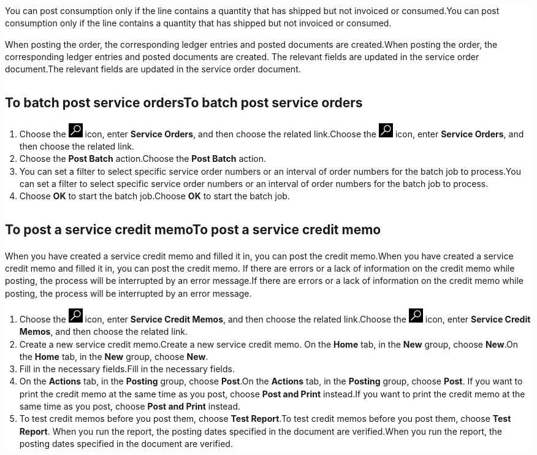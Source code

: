 <span data-ttu-id="3f43e-142">You can post consumption only if the line contains a quantity that has shipped but not invoiced or consumed.</span><span class="sxs-lookup"><span data-stu-id="3f43e-142">You can post consumption only if the line contains a quantity that has shipped but not invoiced or consumed.</span></span>  
  
<span data-ttu-id="3f43e-143">When posting the order, the corresponding ledger entries and posted documents are created.</span><span class="sxs-lookup"><span data-stu-id="3f43e-143">When posting the order, the corresponding ledger entries and posted documents are created.</span></span> <span data-ttu-id="3f43e-144">The relevant fields are updated in the service order document.</span><span class="sxs-lookup"><span data-stu-id="3f43e-144">The relevant fields are updated in the service order document.</span></span>  

## <a name="to-batch-post-service-orders"></a><span data-ttu-id="3f43e-145">To batch post service orders</span><span class="sxs-lookup"><span data-stu-id="3f43e-145">To batch post service orders</span></span>
1. <span data-ttu-id="3f43e-146">Choose the ![Search for Page or Report](media/ui-search/search_small.png "Search for Page or Report icon") icon, enter **Service Orders**, and then choose the related link.</span><span class="sxs-lookup"><span data-stu-id="3f43e-146">Choose the ![Search for Page or Report](media/ui-search/search_small.png "Search for Page or Report icon") icon, enter **Service Orders**, and then choose the related link.</span></span>  
2. <span data-ttu-id="3f43e-147">Choose the **Post Batch** action.</span><span class="sxs-lookup"><span data-stu-id="3f43e-147">Choose the **Post Batch** action.</span></span>  
3.  <span data-ttu-id="3f43e-148">You can set a filter to select specific service order numbers or an interval of order numbers for the batch job to process.</span><span class="sxs-lookup"><span data-stu-id="3f43e-148">You can set a filter to select specific service order numbers or an interval of order numbers for the batch job to process.</span></span>  
4.  <span data-ttu-id="3f43e-149">Choose **OK** to start the batch job.</span><span class="sxs-lookup"><span data-stu-id="3f43e-149">Choose **OK** to start the batch job.</span></span>  

## <a name="to-post-a-service-credit-memo"></a><span data-ttu-id="3f43e-150">To post a service credit memo</span><span class="sxs-lookup"><span data-stu-id="3f43e-150">To post a service credit memo</span></span>  
<span data-ttu-id="3f43e-151">When you have created a service credit memo and filled it in, you can post the credit memo.</span><span class="sxs-lookup"><span data-stu-id="3f43e-151">When you have created a service credit memo and filled it in, you can post the credit memo.</span></span> <span data-ttu-id="3f43e-152">If there are errors or a lack of information on the credit memo while posting, the process will be interrupted by an error message.</span><span class="sxs-lookup"><span data-stu-id="3f43e-152">If there are errors or a lack of information on the credit memo while posting, the process will be interrupted by an error message.</span></span>  
   
1. <span data-ttu-id="3f43e-153">Choose the ![Search for Page or Report](media/ui-search/search_small.png "Search for Page or Report icon") icon, enter **Service Credit Memos**, and then choose the related link.</span><span class="sxs-lookup"><span data-stu-id="3f43e-153">Choose the ![Search for Page or Report](media/ui-search/search_small.png "Search for Page or Report icon") icon, enter **Service Credit Memos**, and then choose the related link.</span></span>  
2. <span data-ttu-id="3f43e-154">Create a new service credit memo.</span><span class="sxs-lookup"><span data-stu-id="3f43e-154">Create a new service credit memo.</span></span> <span data-ttu-id="3f43e-155">On the **Home** tab, in the **New** group, choose **New**.</span><span class="sxs-lookup"><span data-stu-id="3f43e-155">On the **Home** tab, in the **New** group, choose **New**.</span></span>  
3. <span data-ttu-id="3f43e-156">Fill in the necessary fields.</span><span class="sxs-lookup"><span data-stu-id="3f43e-156">Fill in the necessary fields.</span></span>  
4. <span data-ttu-id="3f43e-157">On the **Actions** tab, in the **Posting** group, choose **Post**.</span><span class="sxs-lookup"><span data-stu-id="3f43e-157">On the **Actions** tab, in the **Posting** group, choose **Post**.</span></span> <span data-ttu-id="3f43e-158">If you want to print the credit memo at the same time as you post, choose **Post and Print** instead.</span><span class="sxs-lookup"><span data-stu-id="3f43e-158">If you want to print the credit memo at the same time as you post, choose **Post and Print** instead.</span></span>  
5. <span data-ttu-id="3f43e-159">To test credit memos before you post them, choose **Test Report**.</span><span class="sxs-lookup"><span data-stu-id="3f43e-159">To test credit memos before you post them, choose **Test Report**.</span></span> <span data-ttu-id="3f43e-160">When you run the report, the posting dates specified in the document are verified.</span><span class="sxs-lookup"><span data-stu-id="3f43e-160">When you run the report, the posting dates specified in the document are verified.</span></span>  